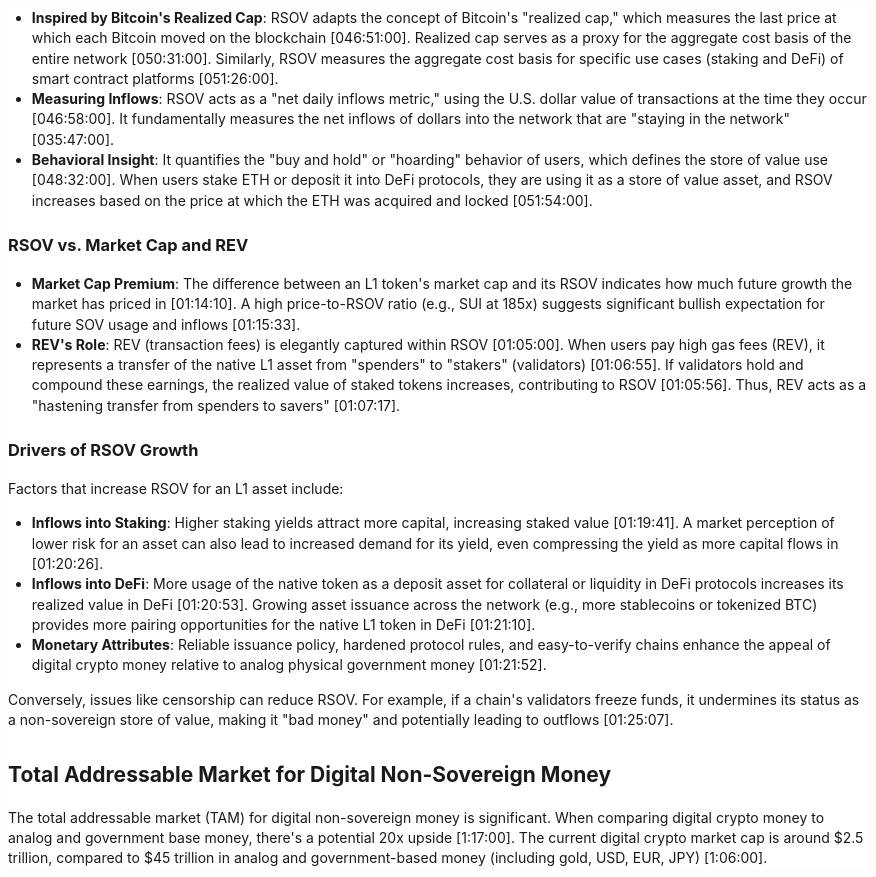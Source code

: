 *   **Inspired by Bitcoin's Realized Cap**: RSOV adapts the concept of Bitcoin's "realized cap," which measures the last price at which each Bitcoin moved on the blockchain <a class="yt-timestamp" data-t="46:51:00">[046:51:00]</a>. Realized cap serves as a proxy for the aggregate cost basis of the entire network <a class="yt-timestamp" data-t="50:31:00">[050:31:00]</a>. Similarly, RSOV measures the aggregate cost basis for specific use cases (staking and DeFi) of smart contract platforms <a class="yt-timestamp" data-t="51:26:00">[051:26:00]</a>.
*   **Measuring Inflows**: RSOV acts as a "net daily inflows metric," using the U.S. dollar value of transactions at the time they occur <a class="yt-timestamp" data-t="46:58:00">[046:58:00]</a>. It fundamentally measures the net inflows of dollars into the network that are "staying in the network" <a class="yt-timestamp" data-t="35:47:00">[035:47:00]</a>.
*   **Behavioral Insight**: It quantifies the "buy and hold" or "hoarding" behavior of users, which defines the store of value use <a class="yt-timestamp" data-t="48:32:00">[048:32:00]</a>. When users stake ETH or deposit it into DeFi protocols, they are using it as a store of value asset, and RSOV increases based on the price at which the ETH was acquired and locked <a class="yt-timestamp" data-t="51:54:00">[051:54:00]</a>.

### RSOV vs. Market Cap and REV
*   **Market Cap Premium**: The difference between an L1 token's market cap and its RSOV indicates how much future growth the market has priced in <a class="yt-timestamp" data-t="1:14:10">[01:14:10]</a>. A high price-to-RSOV ratio (e.g., SUI at 185x) suggests significant bullish expectation for future SOV usage and inflows <a class="yt-timestamp" data-t="1:15:33">[01:15:33]</a>.
*   **REV's Role**: REV (transaction fees) is elegantly captured within RSOV <a class="yt-timestamp" data-t="1:05:00">[01:05:00]</a>. When users pay high gas fees (REV), it represents a transfer of the native L1 asset from "spenders" to "stakers" (validators) <a class="yt-timestamp" data-t="1:06:55">[01:06:55]</a>. If validators hold and compound these earnings, the realized value of staked tokens increases, contributing to RSOV <a class="yt-timestamp" data-t="1:05:56">[01:05:56]</a>. Thus, REV acts as a "hastening transfer from spenders to savers" <a class="yt-timestamp" data-t="1:07:17">[01:07:17]</a>.

### Drivers of RSOV Growth
Factors that increase RSOV for an L1 asset include:
*   **Inflows into Staking**: Higher staking yields attract more capital, increasing staked value <a class="yt-timestamp" data-t="1:19:41">[01:19:41]</a>. A market perception of lower risk for an asset can also lead to increased demand for its yield, even compressing the yield as more capital flows in <a class="yt-timestamp" data-t="1:20:26">[01:20:26]</a>.
*   **Inflows into DeFi**: More usage of the native token as a deposit asset for collateral or liquidity in DeFi protocols increases its realized value in DeFi <a class="yt-timestamp" data-t="1:20:53">[01:20:53]</a>. Growing asset issuance across the network (e.g., more stablecoins or tokenized BTC) provides more pairing opportunities for the native L1 token in DeFi <a class="yt-timestamp" data-t="1:21:10">[01:21:10]</a>.
*   **Monetary Attributes**: Reliable issuance policy, hardened protocol rules, and easy-to-verify chains enhance the appeal of digital crypto money relative to analog physical government money <a class="yt-timestamp" data-t="1:21:52">[01:21:52]</a>.

Conversely, issues like censorship can reduce RSOV. For example, if a chain's validators freeze funds, it undermines its status as a non-sovereign store of value, making it "bad money" and potentially leading to outflows <a class="yt-timestamp" data-t="1:25:07">[01:25:07]</a>.

## Total Addressable Market for Digital Non-Sovereign Money
The total addressable market (TAM) for digital non-sovereign money is significant. When comparing digital crypto money to analog and government base money, there's a potential 20x upside <a class="yt-timestamp" data-t="1:17:00">[1:17:00]</a>. The current digital crypto market cap is around $2.5 trillion, compared to $45 trillion in analog and government-based money (including gold, USD, EUR, JPY) <a class="yt-timestamp" data-t="1:06:00">[1:06:00]</a>.

